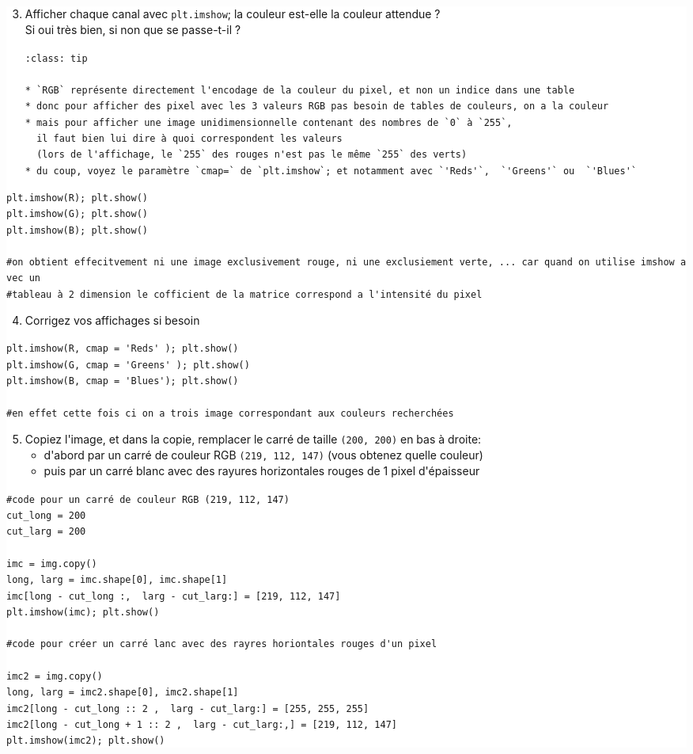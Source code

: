 3. Afficher chaque canal avec `plt.imshow`; la couleur est-elle la couleur attendue ?  
    Si oui très bien, si non que se passe-t-il ?

    ```{admonition} **rappel** table des couleurs
    :class: tip

    * `RGB` représente directement l'encodage de la couleur du pixel, et non un indice dans une table
    * donc pour afficher des pixel avec les 3 valeurs RGB pas besoin de tables de couleurs, on a la couleur
    * mais pour afficher une image unidimensionnelle contenant des nombres de `0` à `255`, 
      il faut bien lui dire à quoi correspondent les valeurs  
      (lors de l'affichage, le `255` des rouges n'est pas le même `255` des verts)
    * du coup, voyez le paramètre `cmap=` de `plt.imshow`; et notamment avec `'Reds'`,  `'Greens'` ou  `'Blues'`
    ```

```{code-cell} ipython3
plt.imshow(R); plt.show()
plt.imshow(G); plt.show()
plt.imshow(B); plt.show()

#on obtient effecitvement ni une image exclusivement rouge, ni une exclusiement verte, ... car quand on utilise imshow avec un 
#tableau à 2 dimension le cofficient de la matrice correspond a l'intensité du pixel
```

4. Corrigez vos affichages si besoin

```{code-cell} ipython3
plt.imshow(R, cmap = 'Reds' ); plt.show()
plt.imshow(G, cmap = 'Greens' ); plt.show()
plt.imshow(B, cmap = 'Blues'); plt.show()

#en effet cette fois ci on a trois image correspondant aux couleurs recherchées
```

5. Copiez l'image, et dans la copie, remplacer le carré de taille `(200, 200)` en bas à droite:
   * d'abord par un carré de couleur RGB `(219, 112, 147)` (vous obtenez quelle couleur)  
   * puis par un carré blanc avec des rayures horizontales rouges de 1 pixel d'épaisseur

```{code-cell} ipython3
#code pour un carré de couleur RGB (219, 112, 147)
cut_long = 200
cut_larg = 200

imc = img.copy()
long, larg = imc.shape[0], imc.shape[1]
imc[long - cut_long :,  larg - cut_larg:] = [219, 112, 147]
plt.imshow(imc); plt.show()

#code pour créer un carré lanc avec des rayres horiontales rouges d'un pixel

imc2 = img.copy()
long, larg = imc2.shape[0], imc2.shape[1]
imc2[long - cut_long :: 2 ,  larg - cut_larg:] = [255, 255, 255]
imc2[long - cut_long + 1 :: 2 ,  larg - cut_larg:,] = [219, 112, 147]
plt.imshow(imc2); plt.show()
```
